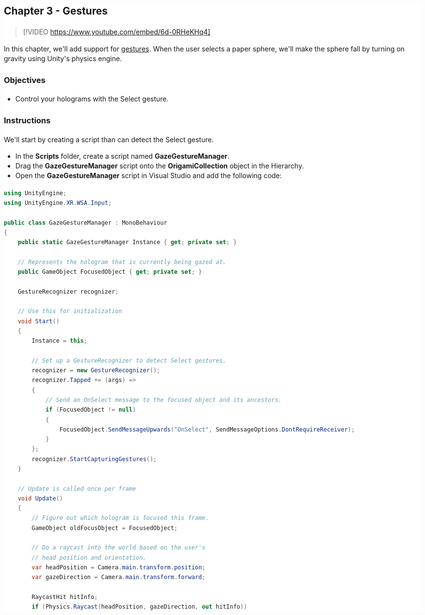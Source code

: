 ## Chapter 3 - Gestures

>[!VIDEO https://www.youtube.com/embed/6d-0RHeKHq4]

In this chapter, we'll add support for [gestures](../../../design/gaze-and-commit.md#composite-gestures). When the user selects a paper sphere, we'll make the sphere fall by turning on gravity using Unity's physics engine.

### Objectives

* Control your holograms with the Select gesture.

### Instructions

We'll start by creating a script than can detect the Select gesture.

* In the **Scripts** folder, create a script named **GazeGestureManager**.
* Drag the **GazeGestureManager** script onto the **OrigamiCollection** object in the Hierarchy.
* Open the **GazeGestureManager** script in Visual Studio and add the following code:

```cs
using UnityEngine;
using UnityEngine.XR.WSA.Input;

public class GazeGestureManager : MonoBehaviour
{
    public static GazeGestureManager Instance { get; private set; }

    // Represents the hologram that is currently being gazed at.
    public GameObject FocusedObject { get; private set; }

    GestureRecognizer recognizer;

    // Use this for initialization
    void Start()
    {
        Instance = this;

        // Set up a GestureRecognizer to detect Select gestures.
        recognizer = new GestureRecognizer();
        recognizer.Tapped += (args) =>
        {
            // Send an OnSelect message to the focused object and its ancestors.
            if (FocusedObject != null)
            {
                FocusedObject.SendMessageUpwards("OnSelect", SendMessageOptions.DontRequireReceiver);
            }
        };
        recognizer.StartCapturingGestures();
    }

    // Update is called once per frame
    void Update()
    {
        // Figure out which hologram is focused this frame.
        GameObject oldFocusObject = FocusedObject;

        // Do a raycast into the world based on the user's
        // head position and orientation.
        var headPosition = Camera.main.transform.position;
        var gazeDirection = Camera.main.transform.forward;

        RaycastHit hitInfo;
        if (Physics.Raycast(headPosition, gazeDirection, out hitInfo))
```